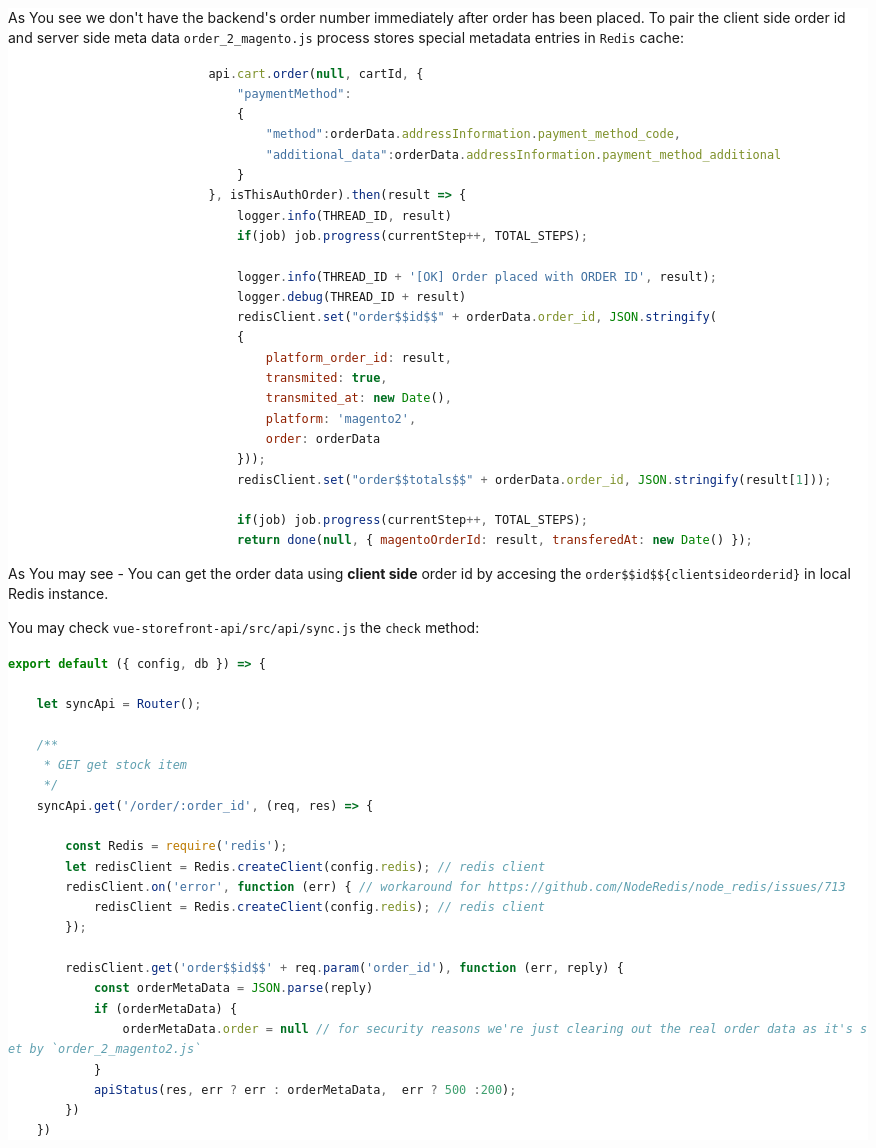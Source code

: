 As You see we don't have the backend's order number immediately after order has been placed. To pair the client side order id and server side meta data `order_2_magento.js` process stores special metadata entries in `Redis` cache:

```js
                            api.cart.order(null, cartId, {
                                "paymentMethod":
                                {
                                    "method":orderData.addressInformation.payment_method_code,
                                    "additional_data":orderData.addressInformation.payment_method_additional
                                }
                            }, isThisAuthOrder).then(result => {
                                logger.info(THREAD_ID, result)
                                if(job) job.progress(currentStep++, TOTAL_STEPS);

                                logger.info(THREAD_ID + '[OK] Order placed with ORDER ID', result);
                                logger.debug(THREAD_ID + result)
                                redisClient.set("order$$id$$" + orderData.order_id, JSON.stringify(
                                {
                                    platform_order_id: result,
                                    transmited: true,
                                    transmited_at: new Date(),
                                    platform: 'magento2',
                                    order: orderData
                                }));
                                redisClient.set("order$$totals$$" + orderData.order_id, JSON.stringify(result[1]));

                                if(job) job.progress(currentStep++, TOTAL_STEPS);
                                return done(null, { magentoOrderId: result, transferedAt: new Date() });
```

As You may see - You can get the order data using **client side** order id by accesing the `order$$id$${clientsideorderid}` in local Redis instance.

You may check `vue-storefront-api/src/api/sync.js` the `check` method:

```js
export default ({ config, db }) => {

	let syncApi = Router();

	/** 
	 * GET get stock item
	 */
	syncApi.get('/order/:order_id', (req, res) => {

		const Redis = require('redis');
		let redisClient = Redis.createClient(config.redis); // redis client
		redisClient.on('error', function (err) { // workaround for https://github.com/NodeRedis/node_redis/issues/713
			redisClient = Redis.createClient(config.redis); // redis client
		});
		
		redisClient.get('order$$id$$' + req.param('order_id'), function (err, reply) {
			const orderMetaData = JSON.parse(reply)
			if (orderMetaData) {
				orderMetaData.order = null // for security reasons we're just clearing out the real order data as it's set by `order_2_magento2.js`
			}
			apiStatus(res, err ? err : orderMetaData,  err ? 500 :200);
		})
	})

```